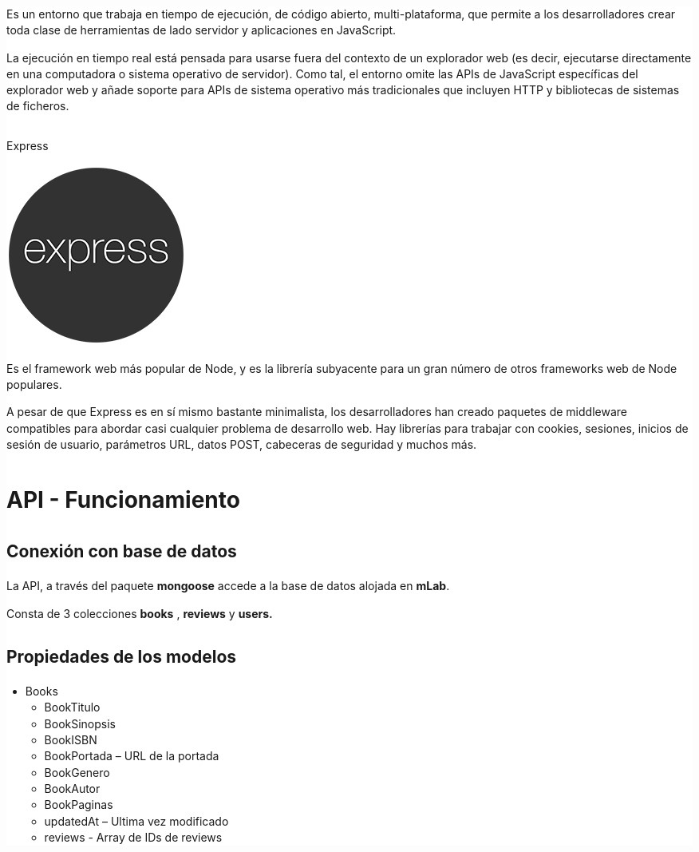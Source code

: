 Es un entorno que trabaja en tiempo de ejecución, de código abierto, multi-plataforma, que permite a los desarrolladores crear toda clase de herramientas de lado servidor y aplicaciones en JavaScript.

La ejecución en tiempo real está pensada para usarse fuera del contexto de un explorador web (es decir, ejecutarse directamente en una computadora o sistema operativo de servidor). Como tal, el entorno omite las APIs de JavaScript específicas del explorador web y añade soporte para APIs de sistema operativo más tradicionales que incluyen HTTP y bibliotecas de sistemas de ficheros.

##



Express

![](DocumentationAssets/express.png)

Es el framework web más popular de Node, y es la librería subyacente para un gran número de otros frameworks web de Node populares.

A pesar de que Express es en sí mismo bastante minimalista, los desarrolladores han creado paquetes de middleware compatibles para abordar casi cualquier problema de desarrollo web. Hay librerías para trabajar con cookies, sesiones, inicios de sesión de usuario, parámetros URL, datos POST, cabeceras de seguridad y muchos más.



# API - Funcionamiento

## Conexión con base de datos

La API, a través del paquete **mongoose** accede a la base de datos alojada en **mLab**.

Consta de 3 colecciones **books** , **reviews** y **users.**

## Propiedades de los modelos

- Books
  - BookTitulo
  - BookSinopsis
  - BookISBN
  - BookPortada – URL de la portada
  - BookGenero
  - BookAutor
  - BookPaginas
  - updatedAt – Ultima vez modificado
  - reviews - Array de IDs de reviews
